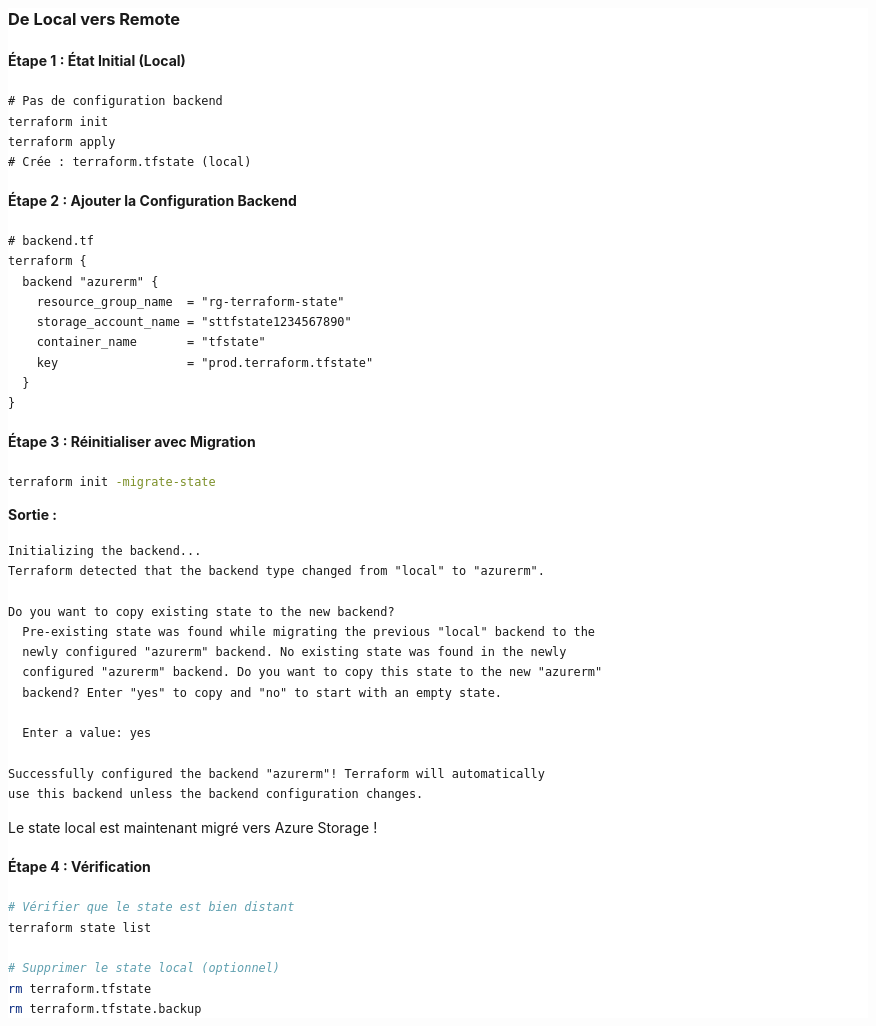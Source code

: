 ### De Local vers Remote

#### Étape 1 : État Initial (Local)

```hcl
# Pas de configuration backend
terraform init
terraform apply
# Crée : terraform.tfstate (local)
```

#### Étape 2 : Ajouter la Configuration Backend

```hcl
# backend.tf
terraform {
  backend "azurerm" {
    resource_group_name  = "rg-terraform-state"
    storage_account_name = "sttfstate1234567890"
    container_name       = "tfstate"
    key                  = "prod.terraform.tfstate"
  }
}
```

#### Étape 3 : Réinitialiser avec Migration

```bash
terraform init -migrate-state
```

**Sortie :**

```
Initializing the backend...
Terraform detected that the backend type changed from "local" to "azurerm".

Do you want to copy existing state to the new backend?
  Pre-existing state was found while migrating the previous "local" backend to the
  newly configured "azurerm" backend. No existing state was found in the newly
  configured "azurerm" backend. Do you want to copy this state to the new "azurerm"
  backend? Enter "yes" to copy and "no" to start with an empty state.

  Enter a value: yes

Successfully configured the backend "azurerm"! Terraform will automatically
use this backend unless the backend configuration changes.
```

Le state local est maintenant migré vers Azure Storage !

#### Étape 4 : Vérification

```bash
# Vérifier que le state est bien distant
terraform state list

# Supprimer le state local (optionnel)
rm terraform.tfstate
rm terraform.tfstate.backup
```
